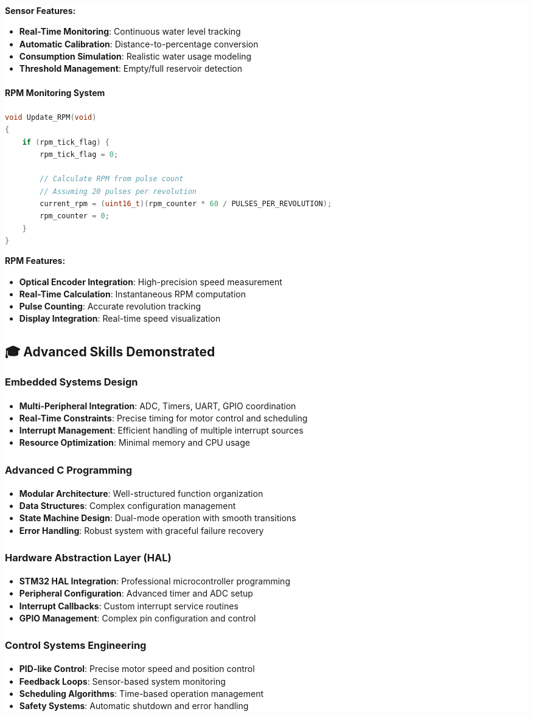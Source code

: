 **Sensor Features:**
- **Real-Time Monitoring**: Continuous water level tracking
- **Automatic Calibration**: Distance-to-percentage conversion
- **Consumption Simulation**: Realistic water usage modeling
- **Threshold Management**: Empty/full reservoir detection

#### **RPM Monitoring System**
```c
void Update_RPM(void)
{
    if (rpm_tick_flag) {
        rpm_tick_flag = 0;
        
        // Calculate RPM from pulse count
        // Assuming 20 pulses per revolution
        current_rpm = (uint16_t)(rpm_counter * 60 / PULSES_PER_REVOLUTION);
        rpm_counter = 0;
    }
}
```

**RPM Features:**
- **Optical Encoder Integration**: High-precision speed measurement
- **Real-Time Calculation**: Instantaneous RPM computation
- **Pulse Counting**: Accurate revolution tracking
- **Display Integration**: Real-time speed visualization

## 🎓 Advanced Skills Demonstrated

### **Embedded Systems Design**
- **Multi-Peripheral Integration**: ADC, Timers, UART, GPIO coordination
- **Real-Time Constraints**: Precise timing for motor control and scheduling
- **Interrupt Management**: Efficient handling of multiple interrupt sources
- **Resource Optimization**: Minimal memory and CPU usage

### **Advanced C Programming**
- **Modular Architecture**: Well-structured function organization
- **Data Structures**: Complex configuration management
- **State Machine Design**: Dual-mode operation with smooth transitions
- **Error Handling**: Robust system with graceful failure recovery

### **Hardware Abstraction Layer (HAL)**
- **STM32 HAL Integration**: Professional microcontroller programming
- **Peripheral Configuration**: Advanced timer and ADC setup
- **Interrupt Callbacks**: Custom interrupt service routines
- **GPIO Management**: Complex pin configuration and control

### **Control Systems Engineering**
- **PID-like Control**: Precise motor speed and position control
- **Feedback Loops**: Sensor-based system monitoring
- **Scheduling Algorithms**: Time-based operation management
- **Safety Systems**: Automatic shutdown and error handling
